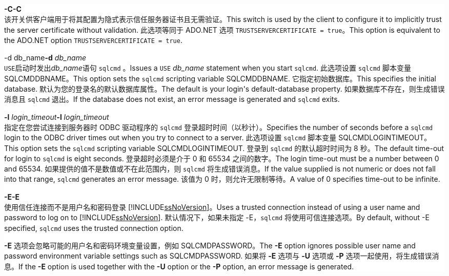  <span data-ttu-id="fb31c-119">**-C**</span><span class="sxs-lookup"><span data-stu-id="fb31c-119">**-C**</span></span>  
 <span data-ttu-id="fb31c-120">该开关供客户端用于将其配置为隐式表示信任服务器证书且无需验证。</span><span class="sxs-lookup"><span data-stu-id="fb31c-120">This switch is used by the client to configure it to implicitly trust the server certificate without validation.</span></span> <span data-ttu-id="fb31c-121">此选项等同于 ADO.NET 选项 `TRUSTSERVERCERTIFICATE = true`。</span><span class="sxs-lookup"><span data-stu-id="fb31c-121">This option is equivalent to the ADO.NET option `TRUSTSERVERCERTIFICATE = true`.</span></span>  
  
 <span data-ttu-id="fb31c-122">-d db_name</span><span class="sxs-lookup"><span data-stu-id="fb31c-122">**-d** _db_name_</span></span>  
 <span data-ttu-id="fb31c-123">`USE`启动时发出*db_name*语句 `sqlcmd` 。</span><span class="sxs-lookup"><span data-stu-id="fb31c-123">Issues a `USE` *db_name* statement when you start `sqlcmd`.</span></span> <span data-ttu-id="fb31c-124">此选项设置 `sqlcmd` 脚本变量 SQLCMDDBNAME。</span><span class="sxs-lookup"><span data-stu-id="fb31c-124">This option sets the `sqlcmd` scripting variable SQLCMDDBNAME.</span></span> <span data-ttu-id="fb31c-125">它指定初始数据库。</span><span class="sxs-lookup"><span data-stu-id="fb31c-125">This specifies the initial database.</span></span> <span data-ttu-id="fb31c-126">默认为您的登录名的默认数据库属性。</span><span class="sxs-lookup"><span data-stu-id="fb31c-126">The default is your login's default-database property.</span></span> <span data-ttu-id="fb31c-127">如果数据库不存在，则生成错误消息且 `sqlcmd` 退出。</span><span class="sxs-lookup"><span data-stu-id="fb31c-127">If the database does not exist, an error message is generated and `sqlcmd` exits.</span></span>  
  
 <span data-ttu-id="fb31c-128">**-l** _login_timeout_</span><span class="sxs-lookup"><span data-stu-id="fb31c-128">**-l** _login_timeout_</span></span>  
 <span data-ttu-id="fb31c-129">指定在您尝试连接到服务器时 ODBC 驱动程序的 `sqlcmd` 登录超时时间（以秒计）。</span><span class="sxs-lookup"><span data-stu-id="fb31c-129">Specifies the number of seconds before a `sqlcmd` login to the ODBC driver times out when you try to connect to a server.</span></span> <span data-ttu-id="fb31c-130">此选项设置 `sqlcmd` 脚本变量 SQLCMDLOGINTIMEOUT。</span><span class="sxs-lookup"><span data-stu-id="fb31c-130">This option sets the `sqlcmd` scripting variable SQLCMDLOGINTIMEOUT.</span></span> <span data-ttu-id="fb31c-131">登录到 `sqlcmd` 的默认超时时间为 8 秒。</span><span class="sxs-lookup"><span data-stu-id="fb31c-131">The default time-out for login to `sqlcmd` is eight seconds.</span></span> <span data-ttu-id="fb31c-132">登录超时必须是介于 0 和 65534 之间的数字。</span><span class="sxs-lookup"><span data-stu-id="fb31c-132">The login time-out must be a number between 0 and 65534.</span></span> <span data-ttu-id="fb31c-133">如果提供的值不是数值或不在此范围内，则 `sqlcmd` 将生成错误消息。</span><span class="sxs-lookup"><span data-stu-id="fb31c-133">If the value supplied is not numeric or does not fall into that range, `sqlcmd` generates an error message.</span></span> <span data-ttu-id="fb31c-134">该值为 0 时，则允许无限制等待。</span><span class="sxs-lookup"><span data-stu-id="fb31c-134">A value of 0 specifies time-out to be infinite.</span></span>  
  
 <span data-ttu-id="fb31c-135">**-E**</span><span class="sxs-lookup"><span data-stu-id="fb31c-135">**-E**</span></span>  
 <span data-ttu-id="fb31c-136">使用信任连接而不是用户名和密码登录 [!INCLUDE[ssNoVersion](../includes/ssnoversion-md.md)]。</span><span class="sxs-lookup"><span data-stu-id="fb31c-136">Uses a trusted connection instead of using a user name and password to log on to [!INCLUDE[ssNoVersion](../includes/ssnoversion-md.md)].</span></span> <span data-ttu-id="fb31c-137">默认情况下，如果未指定 -E，`sqlcmd` 将使用可信连接选项。</span><span class="sxs-lookup"><span data-stu-id="fb31c-137">By default, without -E specified, `sqlcmd` uses the trusted connection option.</span></span>  
  
 <span data-ttu-id="fb31c-138">**-E** 选项会忽略可能的用户名和密码环境变量设置，例如 SQLCMDPASSWORD。</span><span class="sxs-lookup"><span data-stu-id="fb31c-138">The **-E** option ignores possible user name and password environment variable settings such as SQLCMDPASSWORD.</span></span> <span data-ttu-id="fb31c-139">如果将 **-E** 选项与 **-U** 选项或 **-P** 选项一起使用，将生成错误消息。</span><span class="sxs-lookup"><span data-stu-id="fb31c-139">If the **-E** option is used together with the **-U** option or the **-P** option, an error message is generated.</span></span>  
  